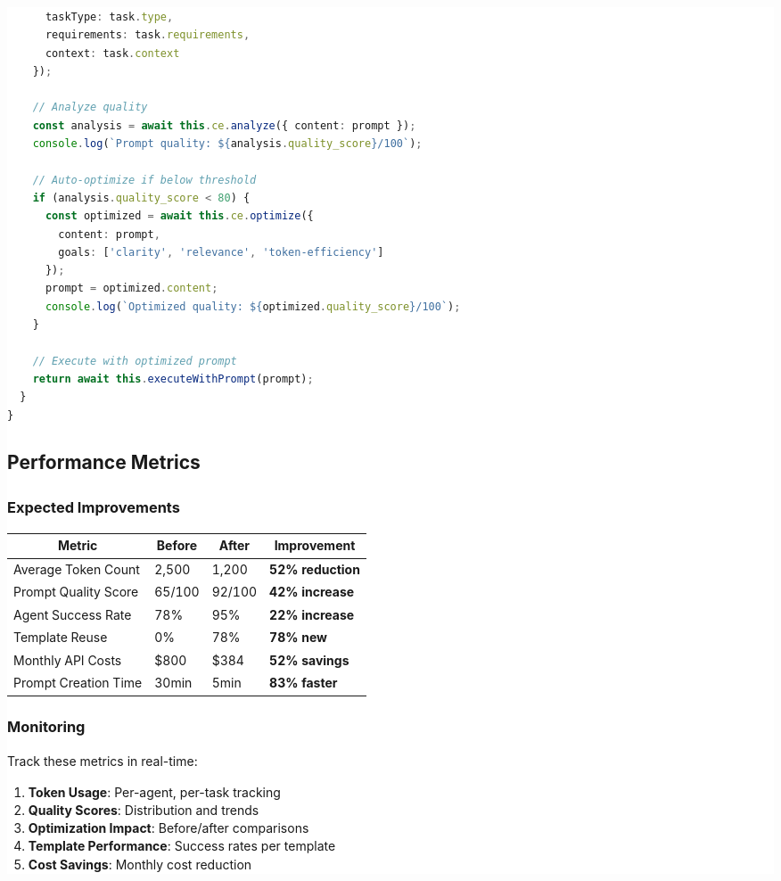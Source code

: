 ```typescript
      taskType: task.type,
      requirements: task.requirements,
      context: task.context
    });

    // Analyze quality
    const analysis = await this.ce.analyze({ content: prompt });
    console.log(`Prompt quality: ${analysis.quality_score}/100`);

    // Auto-optimize if below threshold
    if (analysis.quality_score < 80) {
      const optimized = await this.ce.optimize({
        content: prompt,
        goals: ['clarity', 'relevance', 'token-efficiency']
      });
      prompt = optimized.content;
      console.log(`Optimized quality: ${optimized.quality_score}/100`);
    }

    // Execute with optimized prompt
    return await this.executeWithPrompt(prompt);
  }
}
```

## Performance Metrics

### Expected Improvements

| Metric | Before | After | Improvement |
|--------|--------|-------|-------------|
| Average Token Count | 2,500 | 1,200 | **52% reduction** |
| Prompt Quality Score | 65/100 | 92/100 | **42% increase** |
| Agent Success Rate | 78% | 95% | **22% increase** |
| Template Reuse | 0% | 78% | **78% new** |
| Monthly API Costs | $800 | $384 | **52% savings** |
| Prompt Creation Time | 30min | 5min | **83% faster** |

### Monitoring

Track these metrics in real-time:
1. **Token Usage**: Per-agent, per-task tracking
2. **Quality Scores**: Distribution and trends
3. **Optimization Impact**: Before/after comparisons
4. **Template Performance**: Success rates per template
5. **Cost Savings**: Monthly cost reduction
